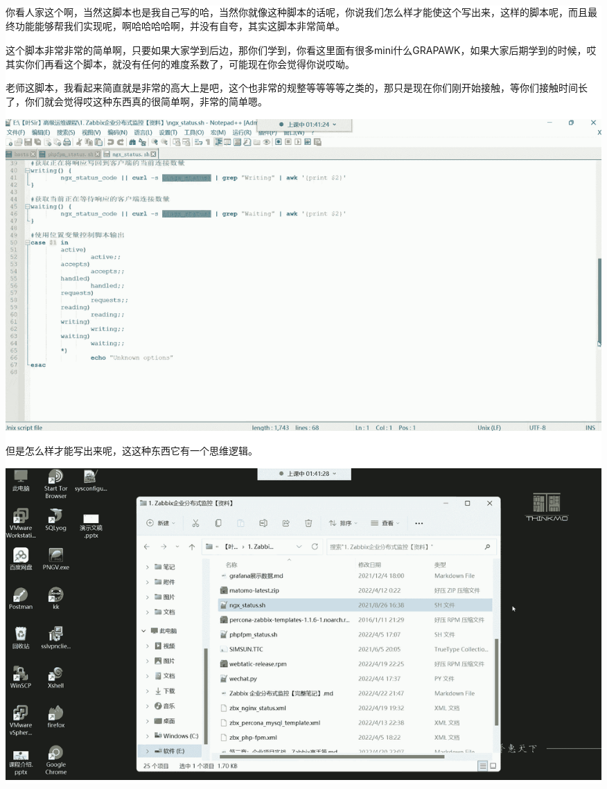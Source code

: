 你看人家这个啊，当然这脚本也是我自己写的哈，当然你就像这种脚本的话呢，你说我们怎么样才能使这个写出来，这样的脚本呢，而且最终功能能够帮我们实现呢，啊哈哈哈哈啊，并没有自夸，其实这脚本非常简单。

这个脚本非常非常的简单啊，只要如果大家学到后边，那你们学到，你看这里面有很多mini什么GRAPAWK，如果大家后期学到的时候，哎其实你们再看这个脚本，就没有任何的难度系数了，可能现在你会觉得你说哎呦。

老师这脚本，我看起来简直就是非常的高大上是吧，这个也非常的规整等等等等之类的，那只是现在你们刚开始接触，等你们接触时间长了，你们就会觉得哎这种东西真的很简单啊，非常的简单嗯。



![](img/65c727863012595b5a476d4ad1cd9cb9_23.png)

但是怎么样才能写出来呢，这这种东西它有一个思维逻辑。

![](img/65c727863012595b5a476d4ad1cd9cb9_25.png)
